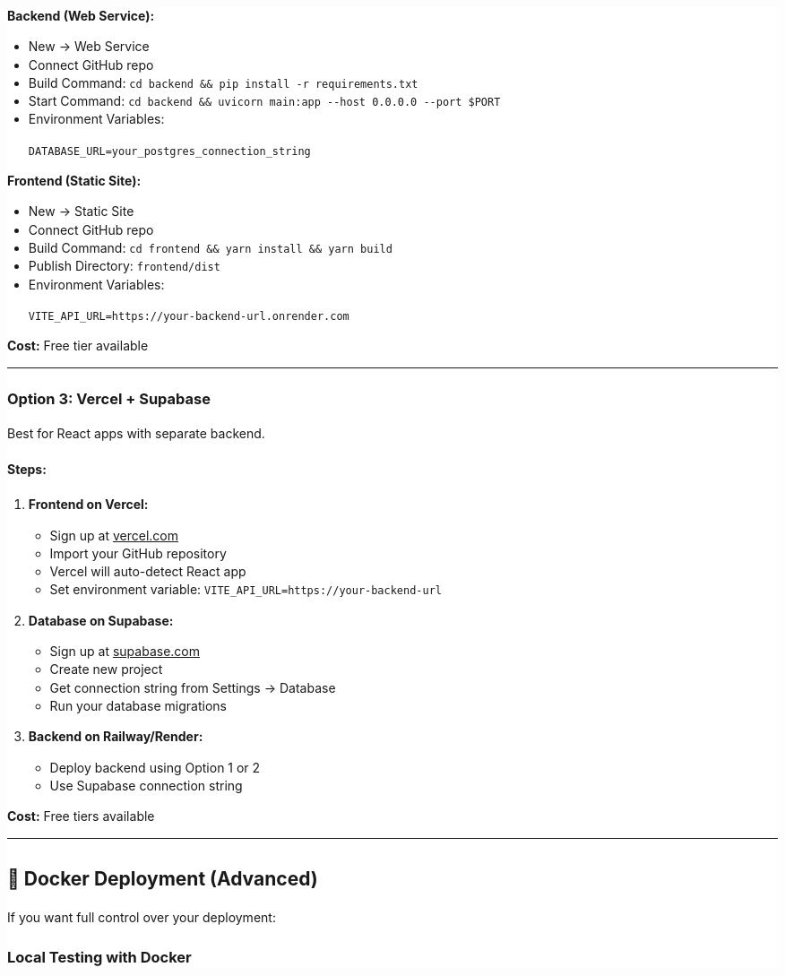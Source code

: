    **Backend (Web Service):**
   - New → Web Service
   - Connect GitHub repo
   - Build Command: `cd backend && pip install -r requirements.txt`
   - Start Command: `cd backend && uvicorn main:app --host 0.0.0.0 --port $PORT`
   - Environment Variables:
     ```
     DATABASE_URL=your_postgres_connection_string
     ```

   **Frontend (Static Site):**
   - New → Static Site
   - Connect GitHub repo
   - Build Command: `cd frontend && yarn install && yarn build`
   - Publish Directory: `frontend/dist`
   - Environment Variables:
     ```
     VITE_API_URL=https://your-backend-url.onrender.com
     ```

**Cost:** Free tier available

---

### Option 3: Vercel + Supabase

Best for React apps with separate backend.

#### Steps:
1. **Frontend on Vercel:**
   - Sign up at [vercel.com](https://vercel.com)
   - Import your GitHub repository
   - Vercel will auto-detect React app
   - Set environment variable: `VITE_API_URL=https://your-backend-url`

2. **Database on Supabase:**
   - Sign up at [supabase.com](https://supabase.com)
   - Create new project
   - Get connection string from Settings → Database
   - Run your database migrations

3. **Backend on Railway/Render:**
   - Deploy backend using Option 1 or 2
   - Use Supabase connection string

**Cost:** Free tiers available

---

## 🐳 Docker Deployment (Advanced)

If you want full control over your deployment:

### Local Testing with Docker
